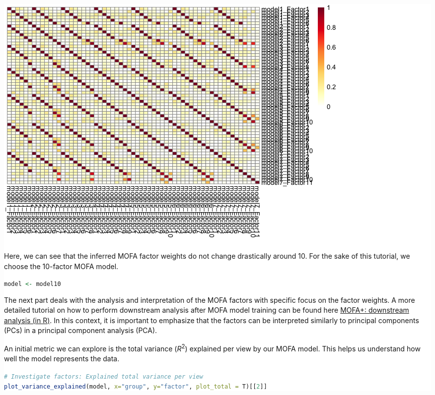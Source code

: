 ![](MOFA_to_COSMOS_files/figure-gfm/Compare%20MOFA%20models-1.png)

Here, we can see that the inferred MOFA factor weights do not change
drastically around 10. For the sake of this tutorial, we choose the
10-factor MOFA model.

``` r
model <- model10
```

The next part deals with the analysis and interpretation of the MOFA
factors with specific focus on the factor weights. A more detailed
tutorial on how to perform downstream analysis after MOFA model training
can be found here [MOFA+: downstream analysis (in
R)](https://raw.githack.com/bioFAM/MOFA2_tutorials/master/R_tutorials/downstream_analysis.html).
In this context, it is important to emphasize that the factors can be
interpreted similarly to principal components (PCs) in a principal
component analysis (PCA).

An initial metric we can explore is the total variance ($R^2$) explained
per view by our MOFA model. This helps us understand how well the model
represents the data.

``` r
# Investigate factors: Explained total variance per view
plot_variance_explained(model, x="group", y="factor", plot_total = T)[[2]]
```
